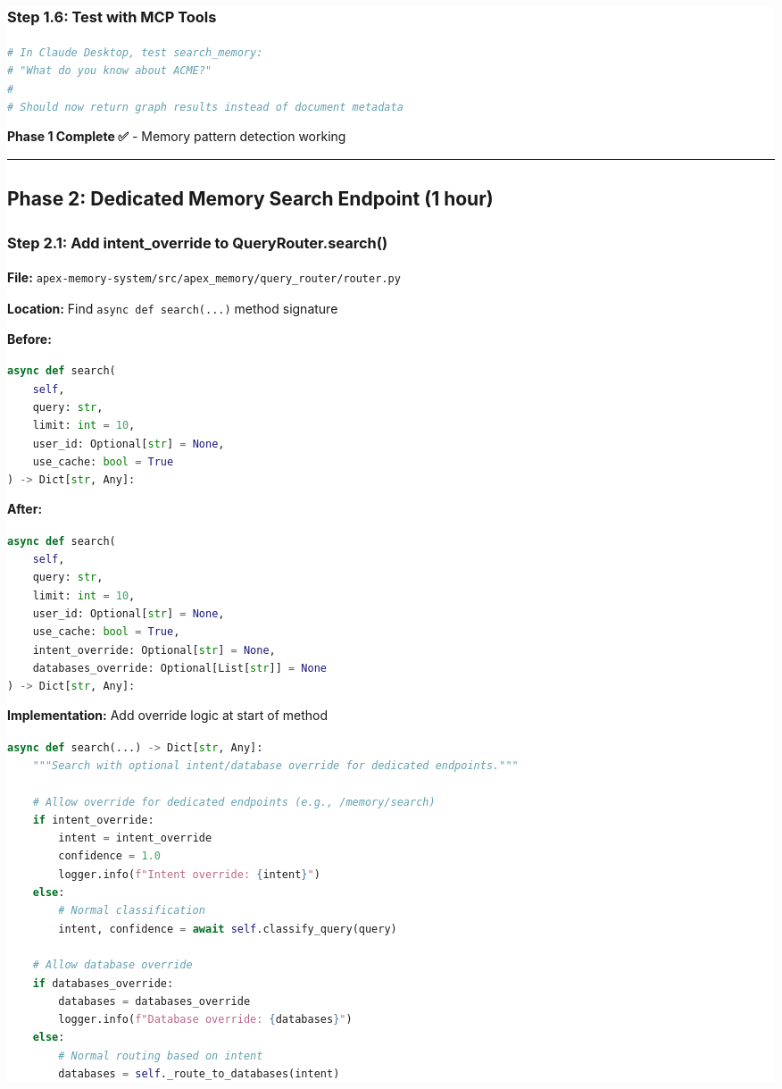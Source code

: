### Step 1.6: Test with MCP Tools

```bash
# In Claude Desktop, test search_memory:
# "What do you know about ACME?"
#
# Should now return graph results instead of document metadata
```

**Phase 1 Complete ✅** - Memory pattern detection working

---

## Phase 2: Dedicated Memory Search Endpoint (1 hour)

### Step 2.1: Add intent_override to QueryRouter.search()

**File:** `apex-memory-system/src/apex_memory/query_router/router.py`

**Location:** Find `async def search(...)` method signature

**Before:**
```python
async def search(
    self,
    query: str,
    limit: int = 10,
    user_id: Optional[str] = None,
    use_cache: bool = True
) -> Dict[str, Any]:
```

**After:**
```python
async def search(
    self,
    query: str,
    limit: int = 10,
    user_id: Optional[str] = None,
    use_cache: bool = True,
    intent_override: Optional[str] = None,
    databases_override: Optional[List[str]] = None
) -> Dict[str, Any]:
```

**Implementation:** Add override logic at start of method

```python
async def search(...) -> Dict[str, Any]:
    """Search with optional intent/database override for dedicated endpoints."""

    # Allow override for dedicated endpoints (e.g., /memory/search)
    if intent_override:
        intent = intent_override
        confidence = 1.0
        logger.info(f"Intent override: {intent}")
    else:
        # Normal classification
        intent, confidence = await self.classify_query(query)

    # Allow database override
    if databases_override:
        databases = databases_override
        logger.info(f"Database override: {databases}")
    else:
        # Normal routing based on intent
        databases = self._route_to_databases(intent)
```